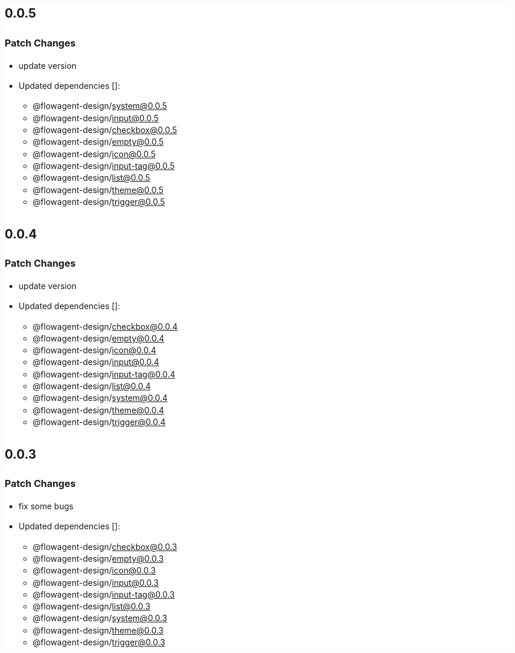 ## 0.0.5

### Patch Changes

- update version

- Updated dependencies []:
  - @flowagent-design/system@0.0.5
  - @flowagent-design/input@0.0.5
  - @flowagent-design/checkbox@0.0.5
  - @flowagent-design/empty@0.0.5
  - @flowagent-design/icon@0.0.5
  - @flowagent-design/input-tag@0.0.5
  - @flowagent-design/list@0.0.5
  - @flowagent-design/theme@0.0.5
  - @flowagent-design/trigger@0.0.5

## 0.0.4

### Patch Changes

- update version

- Updated dependencies []:
  - @flowagent-design/checkbox@0.0.4
  - @flowagent-design/empty@0.0.4
  - @flowagent-design/icon@0.0.4
  - @flowagent-design/input@0.0.4
  - @flowagent-design/input-tag@0.0.4
  - @flowagent-design/list@0.0.4
  - @flowagent-design/system@0.0.4
  - @flowagent-design/theme@0.0.4
  - @flowagent-design/trigger@0.0.4

## 0.0.3

### Patch Changes

- fix some bugs

- Updated dependencies []:
  - @flowagent-design/checkbox@0.0.3
  - @flowagent-design/empty@0.0.3
  - @flowagent-design/icon@0.0.3
  - @flowagent-design/input@0.0.3
  - @flowagent-design/input-tag@0.0.3
  - @flowagent-design/list@0.0.3
  - @flowagent-design/system@0.0.3
  - @flowagent-design/theme@0.0.3
  - @flowagent-design/trigger@0.0.3
